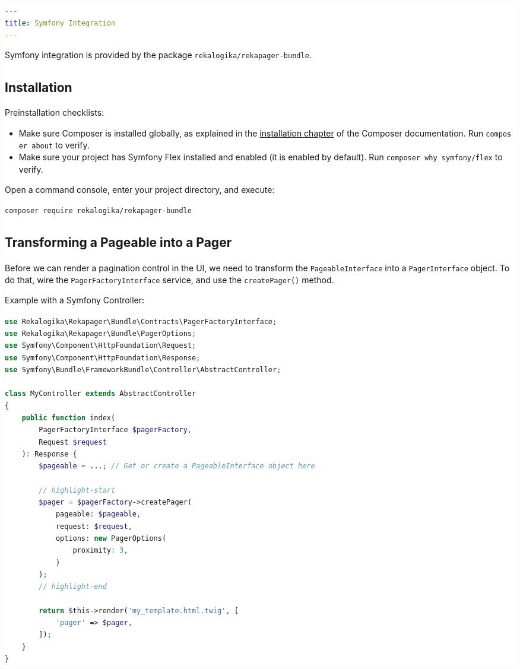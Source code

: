 ```yaml
---
title: Symfony Integration
---
```


Symfony integration is provided by the package `rekalogika/rekapager-bundle`.

## Installation

Preinstallation checklists:

* Make sure Composer is installed globally, as explained in the [installation
  chapter](https://getcomposer.org/doc/00-intro.md) of the Composer
  documentation. Run `composer about` to verify.
* Make sure your project has Symfony Flex installed and enabled (it is enabled
  by default). Run `composer why symfony/flex` to verify.

Open a command console, enter your project directory, and execute:

```bash
composer require rekalogika/rekapager-bundle
```

## Transforming a Pageable into a Pager

Before we can render a pagination control in the UI, we need to transform the
`PageableInterface` into a `PagerInterface` object. To do that, wire the
`PagerFactoryInterface` service, and use the `createPager()` method.

Example with a Symfony Controller:

```php
use Rekalogika\Rekapager\Bundle\Contracts\PagerFactoryInterface;
use Rekalogika\Rekapager\Bundle\PagerOptions;
use Symfony\Component\HttpFoundation\Request;
use Symfony\Component\HttpFoundation\Response;
use Symfony\Bundle\FrameworkBundle\Controller\AbstractController;

class MyController extends AbstractController
{
    public function index(
        PagerFactoryInterface $pagerFactory,
        Request $request
    ): Response {
        $pageable = ...; // Get or create a PageableInterface object here

        // highlight-start
        $pager = $pagerFactory->createPager(
            pageable: $pageable,
            request: $request,
            options: new PagerOptions(
                proximity: 3,
            )
        );
        // highlight-end

        return $this->render('my_template.html.twig', [
            'pager' => $pager,
        ]);
    }
}
```
